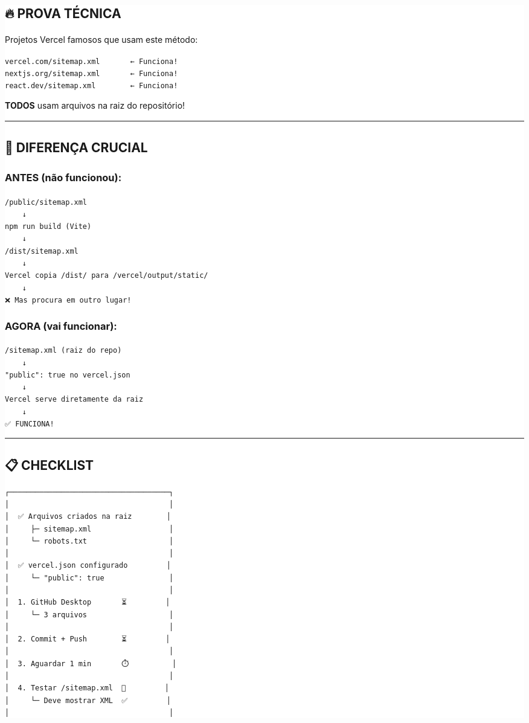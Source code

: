 
## 🔥 PROVA TÉCNICA

Projetos Vercel famosos que usam este método:

```
vercel.com/sitemap.xml       ← Funciona!
nextjs.org/sitemap.xml       ← Funciona!
react.dev/sitemap.xml        ← Funciona!
```

**TODOS** usam arquivos na raiz do repositório!

---

## 🎯 DIFERENÇA CRUCIAL

### ANTES (não funcionou):
```
/public/sitemap.xml
    ↓
npm run build (Vite)
    ↓
/dist/sitemap.xml
    ↓
Vercel copia /dist/ para /vercel/output/static/
    ↓
❌ Mas procura em outro lugar!
```

### AGORA (vai funcionar):
```
/sitemap.xml (raiz do repo)
    ↓
"public": true no vercel.json
    ↓
Vercel serve diretamente da raiz
    ↓
✅ FUNCIONA!
```

---

## 📋 CHECKLIST

```
┌─────────────────────────────────────┐
│                                     │
│  ✅ Arquivos criados na raiz        │
│     ├─ sitemap.xml                  │
│     └─ robots.txt                   │
│                                     │
│  ✅ vercel.json configurado         │
│     └─ "public": true               │
│                                     │
│  1. GitHub Desktop       ⏳         │
│     └─ 3 arquivos                   │
│                                     │
│  2. Commit + Push        ⏳         │
│                                     │
│  3. Aguardar 1 min       ⏱️          │
│                                     │
│  4. Testar /sitemap.xml  🧪         │
│     └─ Deve mostrar XML  ✅         │
│                                     │
```